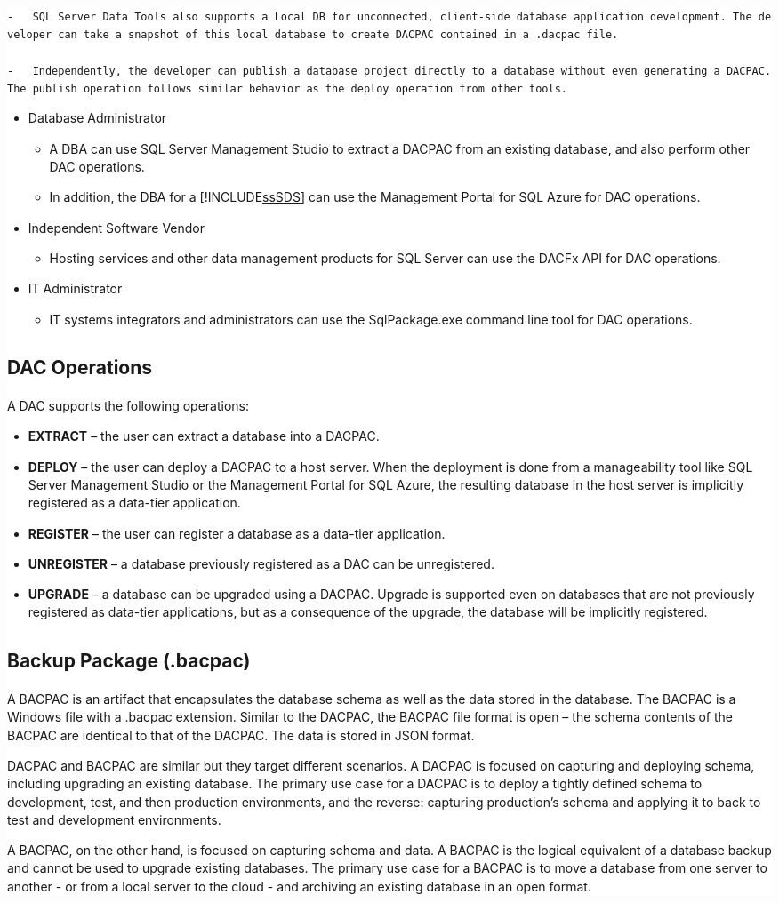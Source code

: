     -   SQL Server Data Tools also supports a Local DB for unconnected, client-side database application development. The developer can take a snapshot of this local database to create DACPAC contained in a .dacpac file.  
  
    -   Independently, the developer can publish a database project directly to a database without even generating a DACPAC. The publish operation follows similar behavior as the deploy operation from other tools.  
  
-   Database Administrator  
  
    -   A DBA can use SQL Server Management Studio to extract a DACPAC from an existing database, and also perform other DAC operations.  
  
    -   In addition, the DBA for a [!INCLUDE[ssSDS](../../includes/sssds-md.md)] can use the Management Portal for SQL Azure for DAC operations.  
  
-   Independent Software Vendor  
  
    -   Hosting services and other data management products for SQL Server can use the DACFx API for DAC operations.  
  
-   IT Administrator  
  
    -   IT systems integrators and administrators can use the SqlPackage.exe command line tool for DAC operations.  
  
## DAC Operations  
 A DAC supports the following operations:  
  
-   **EXTRACT** – the user can extract a database into a DACPAC.  
  
-   **DEPLOY** – the user can deploy a DACPAC to a host server. When the deployment is done from a manageability tool like SQL Server Management Studio or the Management Portal for SQL Azure, the resulting database in the host server is implicitly registered as a data-tier application.  
  
-   **REGISTER** – the user can register a database as a data-tier application.  
  
-   **UNREGISTER** – a database previously registered as a DAC can be unregistered.  
  
-   **UPGRADE** – a database can be upgraded using a DACPAC. Upgrade is supported even on databases that are not previously registered as data-tier applications, but as a consequence of the upgrade, the database will be implicitly registered.  
  
## Backup Package (.bacpac)  
 A BACPAC is an artifact that encapsulates the database schema as well as the data stored in the database. The BACPAC is a Windows file with a .bacpac extension. Similar to the DACPAC, the BACPAC file format is open – the schema contents of the BACPAC are identical to that of the DACPAC. The data is stored in JSON format.  
  
 DACPAC and BACPAC are similar but they target different scenarios. A DACPAC is focused on capturing and deploying schema, including upgrading an existing database. The primary use case for a DACPAC is to deploy a tightly defined schema to development, test, and then production environments, and the reverse: capturing production’s schema and applying it to back to test and development environments.  
  
 A BACPAC, on the other hand, is focused on capturing schema and data. A BACPAC is the logical equivalent of a database backup and cannot be used to upgrade existing databases. The primary use case for a BACPAC is to move a database from one server to another - or from a local server to the cloud - and archiving an existing database in an open format.  
  